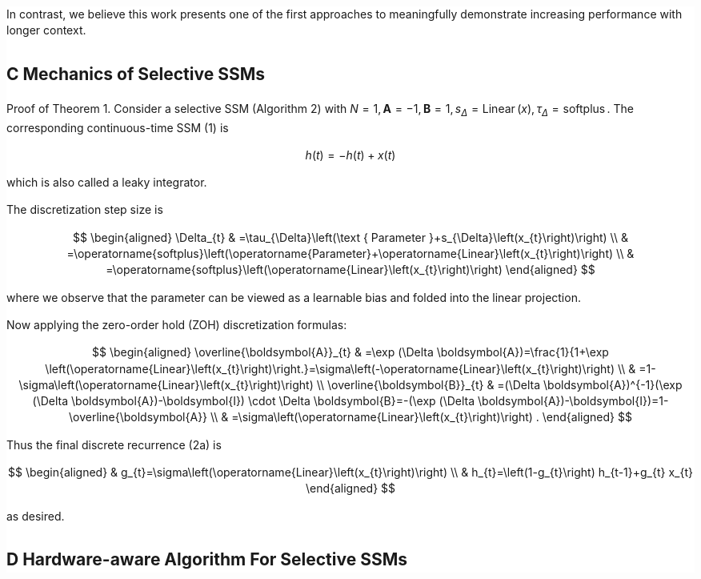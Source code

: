 In contrast, we believe this work presents one of the first approaches to meaningfully demonstrate increasing performance with longer context.

## C Mechanics of Selective SSMs

Proof of Theorem 1. Consider a selective SSM (Algorithm 2) with $N=1, \boldsymbol{A}=-1, \boldsymbol{B}=1, s_{\Delta}=\operatorname{Linear}(x), \tau_{\Delta}=\operatorname{softplus}$. The corresponding continuous-time SSM (1) is

$$
h(t)=-h(t)+x(t)
$$

which is also called a leaky integrator.

The discretization step size is

$$
\begin{aligned}
\Delta_{t} & =\tau_{\Delta}\left(\text { Parameter }+s_{\Delta}\left(x_{t}\right)\right) \\
& =\operatorname{softplus}\left(\operatorname{Parameter}+\operatorname{Linear}\left(x_{t}\right)\right) \\
& =\operatorname{softplus}\left(\operatorname{Linear}\left(x_{t}\right)\right)
\end{aligned}
$$

where we observe that the parameter can be viewed as a learnable bias and folded into the linear projection.

Now applying the zero-order hold (ZOH) discretization formulas:

$$
\begin{aligned}
\overline{\boldsymbol{A}}_{t} & =\exp (\Delta \boldsymbol{A})=\frac{1}{1+\exp \left(\operatorname{Linear}\left(x_{t}\right)\right.}=\sigma\left(-\operatorname{Linear}\left(x_{t}\right)\right) \\
& =1-\sigma\left(\operatorname{Linear}\left(x_{t}\right)\right) \\
\overline{\boldsymbol{B}}_{t} & =(\Delta \boldsymbol{A})^{-1}(\exp (\Delta \boldsymbol{A})-\boldsymbol{I}) \cdot \Delta \boldsymbol{B}=-(\exp (\Delta \boldsymbol{A})-\boldsymbol{I})=1-\overline{\boldsymbol{A}} \\
& =\sigma\left(\operatorname{Linear}\left(x_{t}\right)\right) .
\end{aligned}
$$

Thus the final discrete recurrence $(2 \mathrm{a})$ is

$$
\begin{aligned}
& g_{t}=\sigma\left(\operatorname{Linear}\left(x_{t}\right)\right) \\
& h_{t}=\left(1-g_{t}\right) h_{t-1}+g_{t} x_{t}
\end{aligned}
$$

as desired.

## D Hardware-aware Algorithm For Selective SSMs
